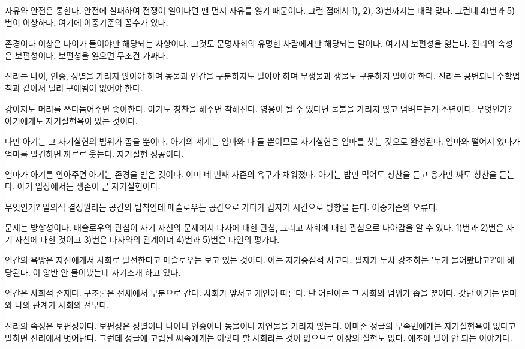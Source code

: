 
자유와 안전은 통한다. 안전에 실패하여 전쟁이 일어나면 맨 먼저 자유를 잃기 때문이다. 그런 점에서 1), 2), 3)번까지는 대략 맞다. 그런데 4)번과 5)번이 이상하다. 여기에 이중기준의 꼼수가 있다. 


  


존경이나 이상은 나이가 들어야만 해당되는 사항이다. 그것도 문명사회의 유명한 사람에게만 해당되는 말이다. 여기서 보편성을 잃는다. 진리의 속성은 보편성이다. 보편성을 잃으면 무조건 가짜다.


  


진리는 나이, 인종, 성별을 가리지 않아야 하며 동물과 인간을 구분하지도 말아야 하며 무생물과 생물도 구분하지 말아야 한다. 진리는 공변되니 수학법칙과 같아서 널리 구애됨이 없어야 한다. 


  


강아지도 머리를 쓰다듬어주면 좋아한다. 아기도 칭찬을 해주면 착해진다. 영웅이 될 수 있다면 물불을 가리지 않고 덤벼드는게 소년이다. 무엇인가? 아기에게도 자기실현욕이 있는 것이다.


  


다만 아기는 그 자기실현의 범위가 좁을 뿐이다. 아기의 세계는 엄마와 나 둘 뿐이므로 자기실현은 엄마를 찾는 것으로 완성된다. 엄마와 떨어져 있다가 엄마를 발견하면 까르르 웃는다. 자기실현 성공이다. 


  


엄마가 아기를 안아주면 아기는 존경을 받은 것이다. 이미 네 번째 자존의 욕구가 채워졌다. 아기는 밥만 먹어도 칭찬을 듣고 응가만 싸도 칭찬을 듣는다. 아기 입장에서는 생존이 곧 자기실현이다. 


  


무엇인가? 일의적 결정원리는 공간의 법칙인데 매슬로우는 공간으로 가다가 갑자기 시간으로 방향을 튼다. 이중기준의 오류다. 


  


문제는 방향성이다. 매슬로우의 관심이 자기 자신의 문제에서 타자에 대한 관심, 그리고 사회에 대한 관심으로 나아감을 알 수 있다. 1)번과 2)번은 자기 자신에 대한 것이고 3)번은 타자와의 관계이며 4)번과 5)번은 타인의 평가다. 


  


인간의 욕망은 자신에게서 사회로 발전한다고 매슬로우는 보고 있는 것이다. 이는 자기중심적 사고다. 필자가 누차 강조하는 '누가 물어봤냐고?'에 해당된다. 이 양반 안 물어봤는데 자기소개 하고 있다.


  


인간은 사회적 존재다. 구조론은 전체에서 부분으로 간다. 사회가 앞서고 개인이 따른다. 단 어린이는 그 사회의 범위가 좁을 뿐이다. 갓난 아기는 엄마와 나의 관계가 사회의 전부다. 


  


진리의 속성은 보편성이다. 보편성은 성별이나 나이나 인종이나 동물이나 자연물을 가리지 않는다. 아마존 정글의 부족민에게는 자기실현욕이 없다고 말하면 진리에서 벗어난다. 그런데 정글에 고립된 씨족에게는 이렇다 할 사회라는 것이 없으므로 이상의 실현도 없다. 애초에 말이 안 되는 이야기다. 


  